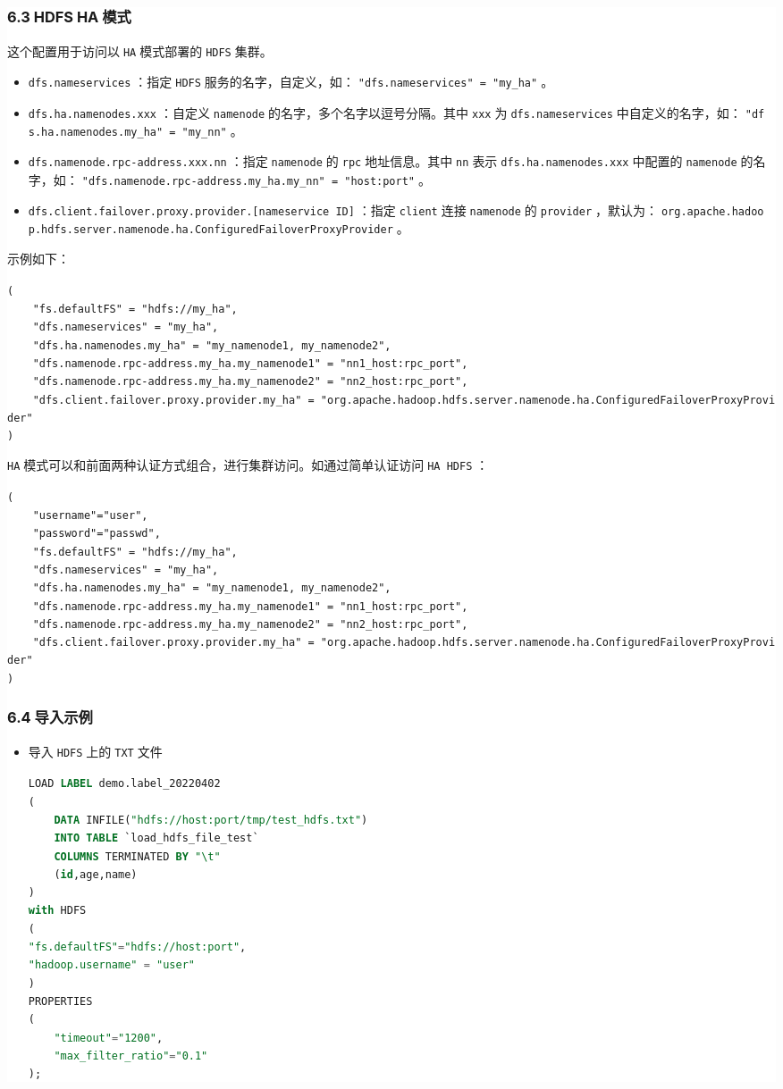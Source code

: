 ### 6.3 HDFS HA 模式

这个配置用于访问以 `HA` 模式部署的 `HDFS` 集群。

* `dfs.nameservices` ：指定 `HDFS` 服务的名字，自定义，如： `"dfs.nameservices" = "my_ha"` 。

* `dfs.ha.namenodes.xxx` ：自定义 `namenode` 的名字，多个名字以逗号分隔。其中 `xxx` 为 `dfs.nameservices` 中自定义的名字，如： `"dfs.ha.namenodes.my_ha" = "my_nn"` 。

* `dfs.namenode.rpc-address.xxx.nn` ：指定 `namenode` 的 `rpc` 地址信息。其中 `nn` 表示 `dfs.ha.namenodes.xxx` 中配置的 `namenode` 的名字，如： `"dfs.namenode.rpc-address.my_ha.my_nn" = "host:port"` 。

* `dfs.client.failover.proxy.provider.[nameservice ID]` ：指定 `client` 连接 `namenode` 的 `provider` ，默认为： `org.apache.hadoop.hdfs.server.namenode.ha.ConfiguredFailoverProxyProvider` 。

示例如下：

```shell
(
    "fs.defaultFS" = "hdfs://my_ha",
    "dfs.nameservices" = "my_ha",
    "dfs.ha.namenodes.my_ha" = "my_namenode1, my_namenode2",
    "dfs.namenode.rpc-address.my_ha.my_namenode1" = "nn1_host:rpc_port",
    "dfs.namenode.rpc-address.my_ha.my_namenode2" = "nn2_host:rpc_port",
    "dfs.client.failover.proxy.provider.my_ha" = "org.apache.hadoop.hdfs.server.namenode.ha.ConfiguredFailoverProxyProvider"
)
```

`HA` 模式可以和前面两种认证方式组合，进行集群访问。如通过简单认证访问 `HA HDFS` ：

```shell
(
    "username"="user",
    "password"="passwd",
    "fs.defaultFS" = "hdfs://my_ha",
    "dfs.nameservices" = "my_ha",
    "dfs.ha.namenodes.my_ha" = "my_namenode1, my_namenode2",
    "dfs.namenode.rpc-address.my_ha.my_namenode1" = "nn1_host:rpc_port",
    "dfs.namenode.rpc-address.my_ha.my_namenode2" = "nn2_host:rpc_port",
    "dfs.client.failover.proxy.provider.my_ha" = "org.apache.hadoop.hdfs.server.namenode.ha.ConfiguredFailoverProxyProvider"
)
```

### 6.4 导入示例

* 导入 `HDFS` 上的 `TXT` 文件

    ```sql
    LOAD LABEL demo.label_20220402
    (
        DATA INFILE("hdfs://host:port/tmp/test_hdfs.txt")
        INTO TABLE `load_hdfs_file_test`
        COLUMNS TERMINATED BY "\t"            
        (id,age,name)
    ) 
    with HDFS
    (
    "fs.defaultFS"="hdfs://host:port",
    "hadoop.username" = "user"
    )
    PROPERTIES
    (
        "timeout"="1200",
        "max_filter_ratio"="0.1"
    );
    ```
